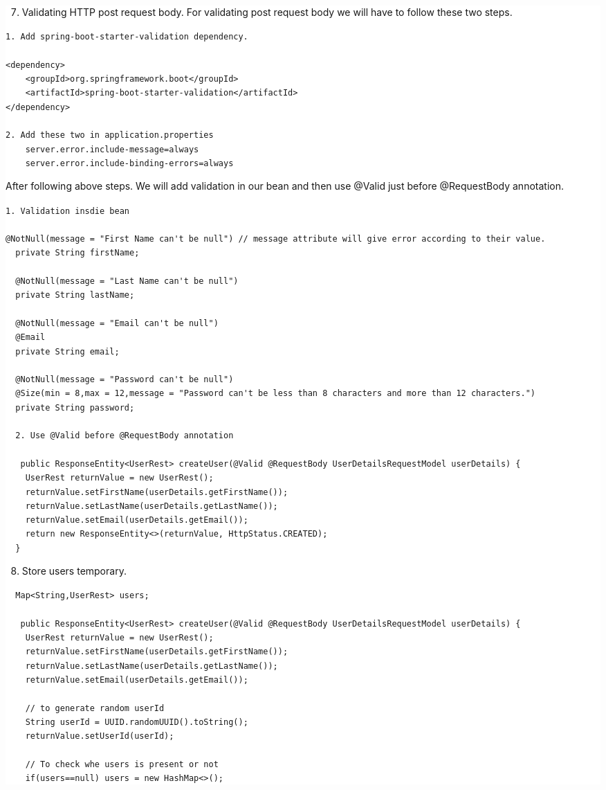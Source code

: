 7. Validating HTTP post request body. 
For validating post request body we will have to follow these two steps.

```agsl
1. Add spring-boot-starter-validation dependency. 

<dependency>
	<groupId>org.springframework.boot</groupId>
	<artifactId>spring-boot-starter-validation</artifactId>
</dependency>

2. Add these two in application.properties
    server.error.include-message=always
    server.error.include-binding-errors=always
```
After following above steps. We will add validation in our bean and then use @Valid just before @RequestBody annotation.
```agsl
1. Validation insdie bean

@NotNull(message = "First Name can't be null") // message attribute will give error according to their value.
  private String firstName;

  @NotNull(message = "Last Name can't be null")
  private String lastName;

  @NotNull(message = "Email can't be null")
  @Email
  private String email;

  @NotNull(message = "Password can't be null")
  @Size(min = 8,max = 12,message = "Password can't be less than 8 characters and more than 12 characters.")
  private String password;
  
  2. Use @Valid before @RequestBody annotation 
  
   public ResponseEntity<UserRest> createUser(@Valid @RequestBody UserDetailsRequestModel userDetails) {
    UserRest returnValue = new UserRest();
    returnValue.setFirstName(userDetails.getFirstName());
    returnValue.setLastName(userDetails.getLastName());
    returnValue.setEmail(userDetails.getEmail());
    return new ResponseEntity<>(returnValue, HttpStatus.CREATED);
  }
```

8. Store users temporary. 
```agsl
  Map<String,UserRest> users;
  
   public ResponseEntity<UserRest> createUser(@Valid @RequestBody UserDetailsRequestModel userDetails) {
    UserRest returnValue = new UserRest();
    returnValue.setFirstName(userDetails.getFirstName());
    returnValue.setLastName(userDetails.getLastName());
    returnValue.setEmail(userDetails.getEmail());

    // to generate random userId
    String userId = UUID.randomUUID().toString();
    returnValue.setUserId(userId);

    // To check whe users is present or not
    if(users==null) users = new HashMap<>();
```